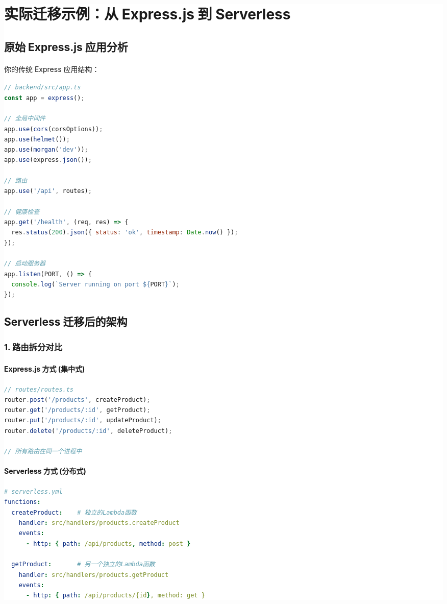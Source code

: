 # 实际迁移示例：从 Express.js 到 Serverless

## 原始 Express.js 应用分析

你的传统 Express 应用结构：

```javascript
// backend/src/app.ts
const app = express();

// 全局中间件
app.use(cors(corsOptions));
app.use(helmet());
app.use(morgan('dev'));
app.use(express.json());

// 路由
app.use('/api', routes);

// 健康检查
app.get('/health', (req, res) => {
  res.status(200).json({ status: 'ok', timestamp: Date.now() });
});

// 启动服务器
app.listen(PORT, () => {
  console.log(`Server running on port ${PORT}`);
});
```

## Serverless 迁移后的架构

### 1. 路由拆分对比

#### Express.js 方式 (集中式)

```javascript
// routes/routes.ts
router.post('/products', createProduct);
router.get('/products/:id', getProduct);
router.put('/products/:id', updateProduct);
router.delete('/products/:id', deleteProduct);

// 所有路由在同一个进程中
```

#### Serverless 方式 (分布式)

```yaml
# serverless.yml
functions:
  createProduct:    # 独立的Lambda函数
    handler: src/handlers/products.createProduct
    events:
      - http: { path: /api/products, method: post }

  getProduct:       # 另一个独立的Lambda函数
    handler: src/handlers/products.getProduct
    events:
      - http: { path: /api/products/{id}, method: get }
```
